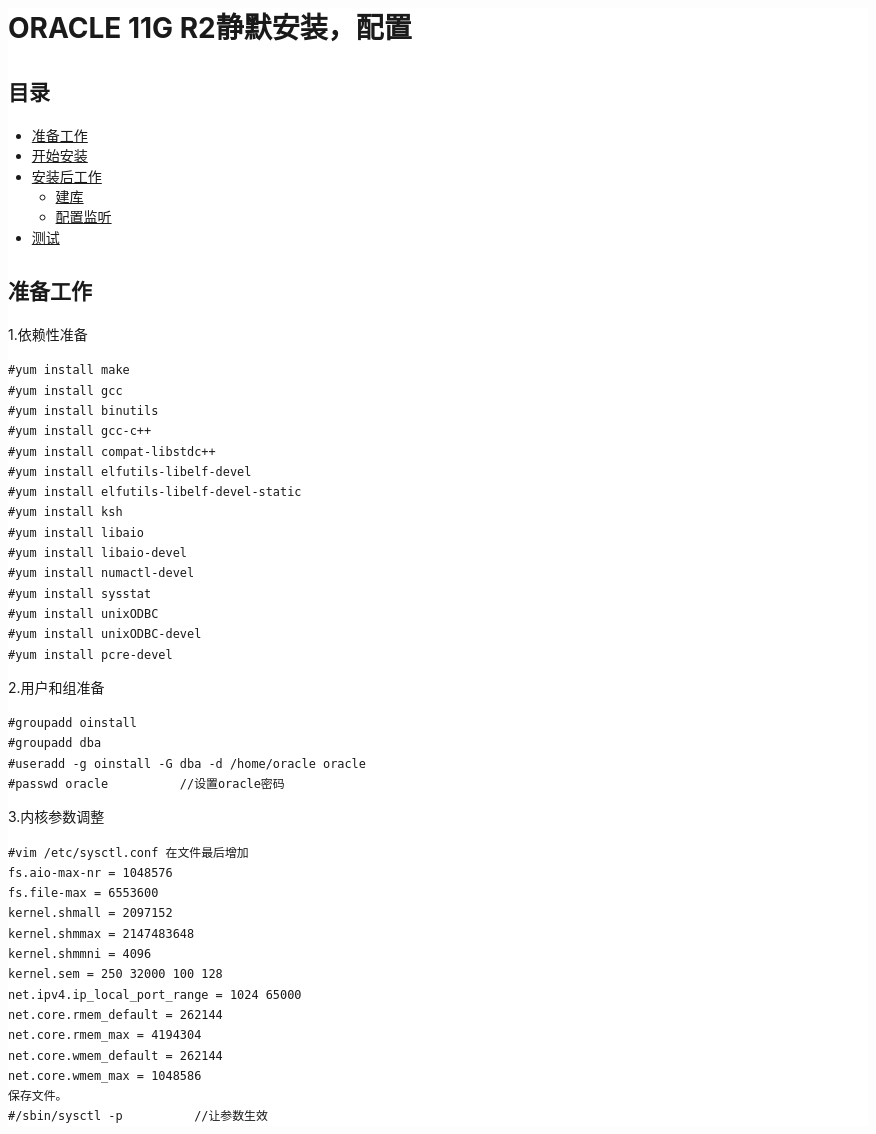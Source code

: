 # ORACLE 11G R2静默安装，配置

## 目录
    
* [准备工作](#-2)
* [开始安装](#-3)
* [安装后工作](#-4)
    *   [建库](#-5)
    *   [配置监听](#-6)
* [测试](#-7)

## 准备工作

1.依赖性准备
        
    #yum install make
    #yum install gcc
    #yum install binutils
    #yum install gcc-c++
    #yum install compat-libstdc++
    #yum install elfutils-libelf-devel
    #yum install elfutils-libelf-devel-static
    #yum install ksh
    #yum install libaio
    #yum install libaio-devel
    #yum install numactl-devel
    #yum install sysstat
    #yum install unixODBC
    #yum install unixODBC-devel
    #yum install pcre-devel

2.用户和组准备
    
    #groupadd oinstall
    #groupadd dba
    #useradd -g oinstall -G dba -d /home/oracle oracle
    #passwd oracle          //设置oracle密码

3.内核参数调整
    
    #vim /etc/sysctl.conf 在文件最后增加
    fs.aio-max-nr = 1048576
    fs.file-max = 6553600
    kernel.shmall = 2097152
    kernel.shmmax = 2147483648
    kernel.shmmni = 4096
    kernel.sem = 250 32000 100 128
    net.ipv4.ip_local_port_range = 1024 65000
    net.core.rmem_default = 262144
    net.core.rmem_max = 4194304
    net.core.wmem_default = 262144
    net.core.wmem_max = 1048586
    保存文件。
    #/sbin/sysctl -p          //让参数生效
 